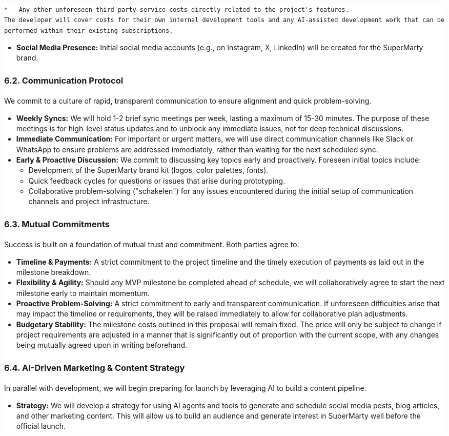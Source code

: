     *   Any other unforeseen third-party service costs directly related to the project's features.
    The developer will cover costs for their own internal development tools and any AI-assisted development work that can be performed within their existing subscriptions.
*   **Social Media Presence:** Initial social media accounts (e.g., on Instagram, X, LinkedIn) will be created for the SuperMarty brand.

### 6.2. Communication Protocol

We commit to a culture of rapid, transparent communication to ensure alignment and quick problem-solving.

*   **Weekly Syncs:** We will hold 1-2 brief sync meetings per week, lasting a maximum of 15-30 minutes. The purpose of these meetings is for high-level status updates and to unblock any immediate issues, not for deep technical discussions.
*   **Immediate Communication:** For important or urgent matters, we will use direct communication channels like Slack or WhatsApp to ensure problems are addressed immediately, rather than waiting for the next scheduled sync.
*   **Early & Proactive Discussion:** We commit to discussing key topics early and proactively. Foreseen initial topics include:
    *   Development of the SuperMarty brand kit (logos, color palettes, fonts).
    *   Quick feedback cycles for questions or issues that arise during prototyping.
    *   Collaborative problem-solving ("schakelen") for any issues encountered during the initial setup of communication channels and project infrastructure.

### 6.3. Mutual Commitments

Success is built on a foundation of mutual trust and commitment. Both parties agree to:

*   **Timeline & Payments:** A strict commitment to the project timeline and the timely execution of payments as laid out in the milestone breakdown.
*   **Flexibility & Agility:** Should any MVP milestone be completed ahead of schedule, we will collaboratively agree to start the next milestone early to maintain momentum.
*   **Proactive Problem-Solving:** A strict commitment to early and transparent communication. If unforeseen difficulties arise that may impact the timeline or requirements, they will be raised immediately to allow for collaborative plan adjustments.
*   **Budgetary Stability:** The milestone costs outlined in this proposal will remain fixed. The price will only be subject to change if project requirements are adjusted in a manner that is significantly out of proportion with the current scope, with any changes being mutually agreed upon in writing beforehand.

### 6.4. AI-Driven Marketing & Content Strategy

In parallel with development, we will begin preparing for launch by leveraging AI to build a content pipeline.

*   **Strategy:** We will develop a strategy for using AI agents and tools to generate and schedule social media posts, blog articles, and other marketing content. This will allow us to build an audience and generate interest in SuperMarty well before the official launch.